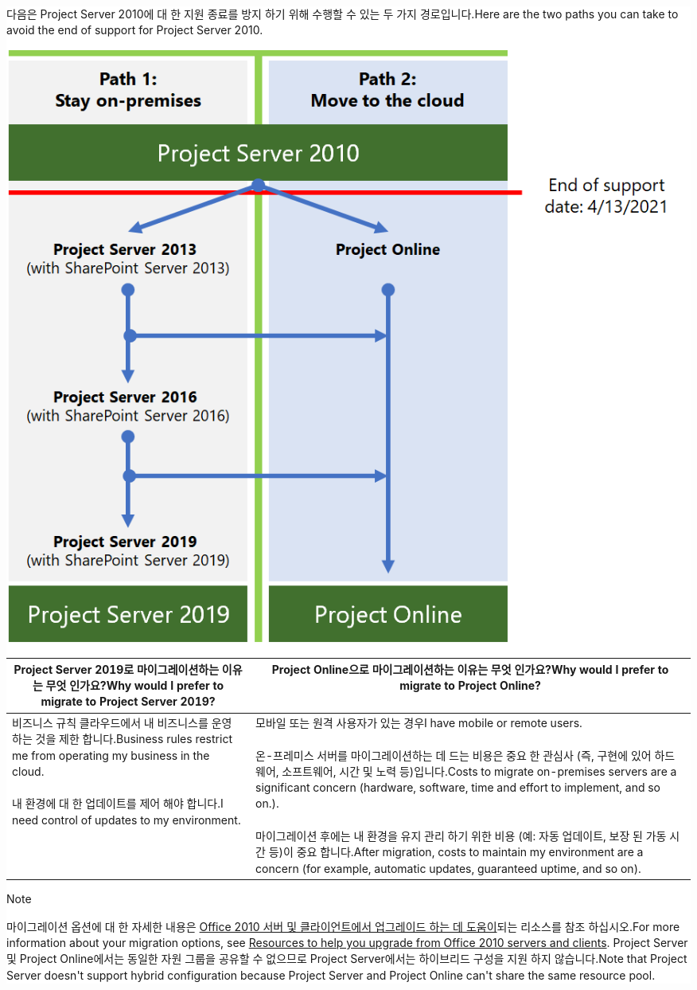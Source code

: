 <span data-ttu-id="a6ad6-131">다음은 Project Server 2010에 대 한 지원 종료를 방지 하기 위해 수행할 수 있는 두 가지 경로입니다.</span><span class="sxs-lookup"><span data-stu-id="a6ad6-131">Here are the two paths you can take to avoid the end of support for Project Server 2010.</span></span>

![Project Server 2010 업그레이드 경로](../media/project-server-2010-end-of-support/project-server-2010-end-of-support-timeline.png)

|<span data-ttu-id="a6ad6-133">Project Server 2019로 마이그레이션하는 이유는 무엇 인가요?</span><span class="sxs-lookup"><span data-stu-id="a6ad6-133">Why would I prefer to migrate to Project Server 2019?</span></span>|<span data-ttu-id="a6ad6-134">Project Online으로 마이그레이션하는 이유는 무엇 인가요?</span><span class="sxs-lookup"><span data-stu-id="a6ad6-134">Why would I prefer to migrate to Project Online?</span></span>|
|---|---|
|<span data-ttu-id="a6ad6-135">비즈니스 규칙 클라우드에서 내 비즈니스를 운영 하는 것을 제한 합니다.</span><span class="sxs-lookup"><span data-stu-id="a6ad6-135">Business rules restrict me from operating my business in the cloud.</span></span>  <br/><br/>  <span data-ttu-id="a6ad6-136">내 환경에 대 한 업데이트를 제어 해야 합니다.</span><span class="sxs-lookup"><span data-stu-id="a6ad6-136">I need control of updates to my environment.</span></span>|<span data-ttu-id="a6ad6-137">모바일 또는 원격 사용자가 있는 경우</span><span class="sxs-lookup"><span data-stu-id="a6ad6-137">I have mobile or remote users.</span></span><br/><br/>  <span data-ttu-id="a6ad6-138">온-프레미스 서버를 마이그레이션하는 데 드는 비용은 중요 한 관심사 (즉, 구현에 있어 하드웨어, 소프트웨어, 시간 및 노력 등)입니다.</span><span class="sxs-lookup"><span data-stu-id="a6ad6-138">Costs to migrate on-premises servers are a significant concern (hardware, software, time and effort to implement, and so on.).</span></span> <br/><br/>  <span data-ttu-id="a6ad6-139">마이그레이션 후에는 내 환경을 유지 관리 하기 위한 비용 (예: 자동 업데이트, 보장 된 가동 시간 등)이 중요 합니다.</span><span class="sxs-lookup"><span data-stu-id="a6ad6-139">After migration, costs to maintain my environment are a concern (for example, automatic updates, guaranteed uptime, and so on).</span></span>|

> [!NOTE]
> <span data-ttu-id="a6ad6-140">마이그레이션 옵션에 대 한 자세한 내용은 [Office 2010 서버 및 클라이언트에서 업그레이드 하는 데 도움이](upgrade-from-office-2010-servers-and-products.md)되는 리소스를 참조 하십시오.</span><span class="sxs-lookup"><span data-stu-id="a6ad6-140">For more information about your migration options, see [Resources to help you upgrade from Office 2010 servers and clients](upgrade-from-office-2010-servers-and-products.md).</span></span> <span data-ttu-id="a6ad6-141">Project Server 및 Project Online에서는 동일한 자원 그룹을 공유할 수 없으므로 Project Server에서는 하이브리드 구성을 지원 하지 않습니다.</span><span class="sxs-lookup"><span data-stu-id="a6ad6-141">Note that Project Server doesn't support hybrid configuration because Project Server and Project Online can't share the same resource pool.</span></span>
